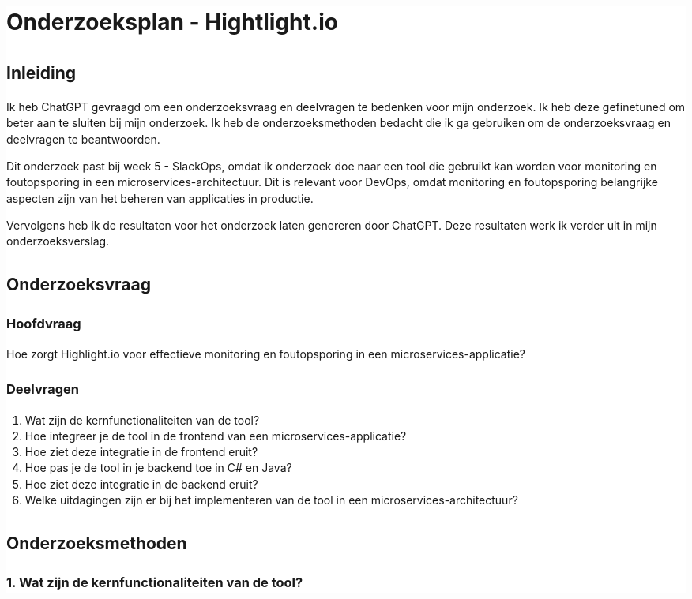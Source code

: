 # Onderzoeksplan - Hightlight.io

## Inleiding

Ik heb ChatGPT gevraagd om een onderzoeksvraag en deelvragen te bedenken voor mijn onderzoek. Ik heb deze gefinetuned om beter aan te sluiten bij mijn onderzoek. Ik heb de onderzoeksmethoden bedacht die ik ga gebruiken om de onderzoeksvraag en deelvragen te beantwoorden.

Dit onderzoek past bij week 5 - SlackOps, omdat ik onderzoek doe naar een tool die gebruikt kan worden voor monitoring en foutopsporing in een microservices-architectuur. Dit is relevant voor DevOps, omdat monitoring en foutopsporing belangrijke aspecten zijn van het beheren van applicaties in productie.

Vervolgens heb ik de resultaten voor het onderzoek laten genereren door ChatGPT. Deze resultaten werk ik verder uit in mijn onderzoeksverslag.

## Onderzoeksvraag

### Hoofdvraag

Hoe zorgt Highlight.io voor effectieve monitoring en foutopsporing in een microservices-applicatie?

### Deelvragen

1. Wat zijn de kernfunctionaliteiten van de tool?
2. Hoe integreer je de tool in de frontend van een microservices-applicatie?
3. Hoe ziet deze integratie in de frontend eruit?
4. Hoe pas je de tool in je backend toe in C# en Java?
5. Hoe ziet deze integratie in de backend eruit?
6. Welke uitdagingen zijn er bij het implementeren van de tool in een microservices-architectuur?

## Onderzoeksmethoden

### 1. Wat zijn de kernfunctionaliteiten van de tool?
